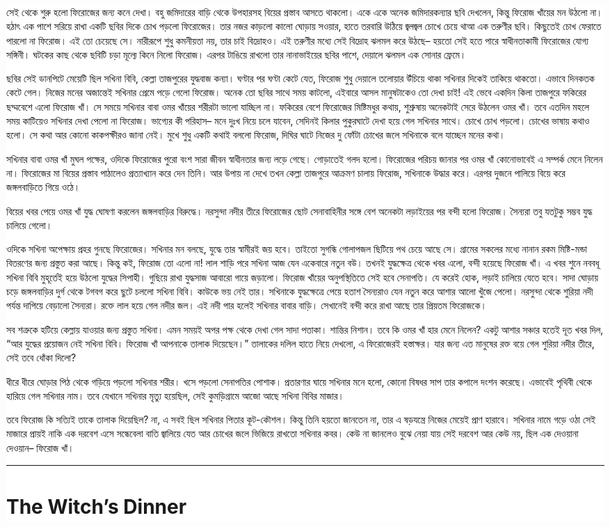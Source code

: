সেই থেকে শুরু হলো ফিরোজের জন্য কনে দেখা। বহু জমিদারের বাড়ি থেকে উপহারসহ বিয়ের প্রস্তাব আসতে থাকলো। একে একে অনেক জমিদারকন্যার ছবি দেখলেন, কিন্তু ফিরোজ খাঁয়ের মন উঠলো না। হঠাৎ এক পাশে সরিয়ে রাখা একটি ছবির দিকে চোখ পড়লো ফিরোজের। তার নজর কাড়লো কালো ঘোড়ায় সওয়ার, হাতে তরবারি উঠিয়ে জ্বলজ্বল চোখে চেয়ে থাআ এক তরুণীর ছবি। কিছুতেই চোখ ফেরাতে পারলো না ফিরোজ। এই তো চেয়েছে সে। নারীরূপে শুধু কমনীয়তা নয়, তার চাই বিদ্রোহও। এই তরুণীর মধ্যে সেই বিদ্রোহ ঝলমল করে উঠছে– হয়তো সেই হতে পারে স্বাধীনতাকামী ফিরোজের যোগ্য সঙ্গিনী। ঘটকের কাছ থেকে ছবিটি চড়া মূল্যে কিনে নিলো ফিরোজ। এরপর টাঙিয়ে রাখলো তার নানাভাইয়ের ছবির পাশে, দেয়ালে ঝলমল এক সোনার ফ্রেমে।

ছবির সেই ডানপিটে মেয়েটি ছিল সখিনা বিবি, কেল্লা তাজপুরের যুদ্ধবাজ কন্যা। ঘণ্টার পর ঘণ্টা কেটে যেত, ফিরোজ শুধু দেয়ালে তলোয়ার উঁচিয়ে থাকা সখিনার দিকেই তাকিয়ে থাকতো। এভাবে দিনকতক কেটে গেল। নিজের মনের অজান্তেই সখিনার প্রেমে পড়ে গেলো ফিরোজ। অনেক তো ছবির সাথে সময় কাটলো, এইবারে আসল মানুষটাকেও তো দেখা চাই\! এই ভেবে একদিন কিলা তাজপুরে ফকিরের ছদ্মবেশে এলো ফিরোজ খাঁ। সে সময়ে সখিনার বাবা ওমর খাঁয়ের শরীরটা ভালো যাচ্ছিল না। ফকিরের বেশে ফিরোজের মিষ্টিমধুর কথায়, শুশ্রুষায় অনেকটাই সেরে উঠলেন ওমর খাঁ। তবে এতদিন মহলে সময় কাটিয়েও সখিনার দেখা পেলো না ফিরোজ। ভাগ্যের কী পরিহাস– মনে দুঃখ নিয়ে চলে যাবেন, সেদিনই কিলার পুকুরঘাটে দেখা হয়ে গেল সখিনার সাথে। চোখে চোখ পড়লো। চোখের ভাষায় কথাও হলো। সে কথা আর কোনো কাকপক্ষীরও জানা নেই। মুখে শুধু একটি কথাই বললো ফিরোজ, দিঘির ঘাটে নিজের দু ফোঁটা চোখের জলে সখিনাকে বলে যাচ্ছেন মনের কথা।

সখিনার বাবা ওমর খাঁ মুঘল পক্ষের, ওদিকে ফিরোজের পুরো বংশ সারা জীবন স্বাধীনতার জন্য লড়ে গেছে। গোড়াতেই গলদ হলো। ফিরোজের পরিচয় জানার পর ওমর খাঁ কোনোভাবেই এ সম্পর্ক মেনে নিলেন না। ফিরোজের মা বিয়ের প্রস্তাব পাঠালেও প্রত্যাখ্যান করে দেন তিনি। আর উপায় না দেখে তখন কেল্লা তাজপুরে আক্রমণ চালায় ফিরোজ, সখিনাকে উদ্ধার করে। এরপর দুজনে পালিয়ে বিয়ে করে জঙ্গলবাড়িতে গিয়ে ওঠে।

বিয়ের খবর পেয়ে ওমর খাঁ যুদ্ধ ঘোষণা করলেন জঙ্গলবাড়ির বিরুদ্ধে। নরসুন্দা নদীর তীরে ফিরোজের ছোট সেনাবাহিনীর সঙ্গে বেশ অনেকটা লড়াইয়ের পর বন্দী হলো ফিরোজ। সৈন্যরা তবু যতটুকু সম্ভব যুদ্ধ চালিয়ে গেলো।

ওদিকে সখিনা অপেক্ষায় প্রহর গুনছে ফিরোজের। সখিনার মন বলছে, যুদ্ধে তার স্বামীরই জয় হবে। তাইতো সুগন্ধি গোলাপজল ছিটিয়ে পথ চেয়ে আছে সে। গ্রামের সকলের মধ্যে নানান রকম মিষ্টি-মন্ডা বিতরণের জন্য প্রস্তুত করা আছে। কিন্তু কই, ফিরোজ তো এলো না\! লাল শাড়ি পরে সখিনা আজ যেন একেবারে নতুন বউ। তখনই যুদ্ধক্ষেত্র থেকে খবর এলো, বন্দী হয়েছে ফিরোজ খাঁ। এ খবর শুনে নববধূ সখিনা বিবি মুহূর্তেই হয়ে উঠলো যুদ্ধের সিপাহী। গুছিয়ে রাখা যুদ্ধসাজ আবারো গায়ে জড়ালো। ফিরোজ খাঁয়ের অনুপস্থিতিতে সেই হবে সেনাপতি। যে করেই হোক, লড়াই চালিয়ে যেতে হবে। সাদা ঘোড়ায় চড়ে জঙ্গলবাড়ির দুর্গ থেকে টগবগ করে ছুটে চললো সখিনা বিবি। কাউকে ভয় নেই তার। সখিনাকে যুদ্ধক্ষেত্রে পেয়ে হতাশ সৈন্যরাও যেন নতুন করে আশার আলো খুঁজে পেলো। নরসুন্দা থেকে শুরিয়া নদী পর্যন্ত দাপিয়ে বেড়ালো সৈন্যরা। রক্তে লাল হয়ে গেল নদীর জল। এই নদী পার হলেই সখিনার বাবার বাড়ি। সেখানেই বন্দী করে রাখা আছে তার প্রিয়তম ফিরোজকে।

সব শত্রুকে হটিয়ে কেল্লায় যাওয়ার জন্য প্রস্তুত সখিনা। এমন সময়ই অপর পক্ষ থেকে দেখা গেল সাদা পতাকা। শান্তির নিশান। তবে কি ওমর খাঁ হার মেনে নিলেন? একটু আশার সঞ্চার হতেই দূত খবর দিল, “আর যুদ্ধের প্রয়োজন নেই সখিনা বিবি। ফিরোজ খাঁ আপনাকে তালাক দিয়েছেন।” তালাকের দলিল হাতে নিয়ে দেখলো, এ ফিরোজেরই হস্তাক্ষর। যার জন্য এত মানুষের রক্ত বয়ে গেল শুরিয়া নদীর তীরে, সেই তবে ধোঁকা দিলো?

ধীরে ধীরে ঘোড়ার পিঠ থেকে গড়িয়ে পড়লো সখিনার শরীর। খসে পড়লো সেনাপতির পোশাক। প্রতারণার ঘায়ে সখিনার মনে হলো, কোনো বিষধর সাপ তার কপালে দংশন করেছে। এভাবেই পৃথিবী থেকে হারিয়ে গেল সখিনার নাম। তবে যেখানে সখিনার মৃত্যু হয়েছিল, সেই কুমড়িগ্রামে আজো আছে সখিনা বিবির মাজার।

তবে ফিরোজ কি সত্যিই তাকে তালাক দিয়েছিল? না, এ সবই ছিল সখিনার পিতার কূট-কৌশল। কিন্তু তিনি হয়তো জানতেন না, তার এ ষড়যন্ত্রে নিজের মেয়েই প্রাণ হারাবে। সখিনার নামে গড়ে ওঠা সেই মাজারে প্রায়ই নাকি এক দরবেশ এসে সন্ধেবেলা বাতি জ্বালিয়ে যেত আর চোখের জলে ভিজিয়ে রাখতো সখিনার কবর। কেউ না জানলেও বুঝে নেয়া যায় সেই দরবেশ আর কেউ নয়, ছিল এক দেওয়ানা দেওয়ান– ফিরোজ খাঁ।

---

# **The Witch’s Dinner**
